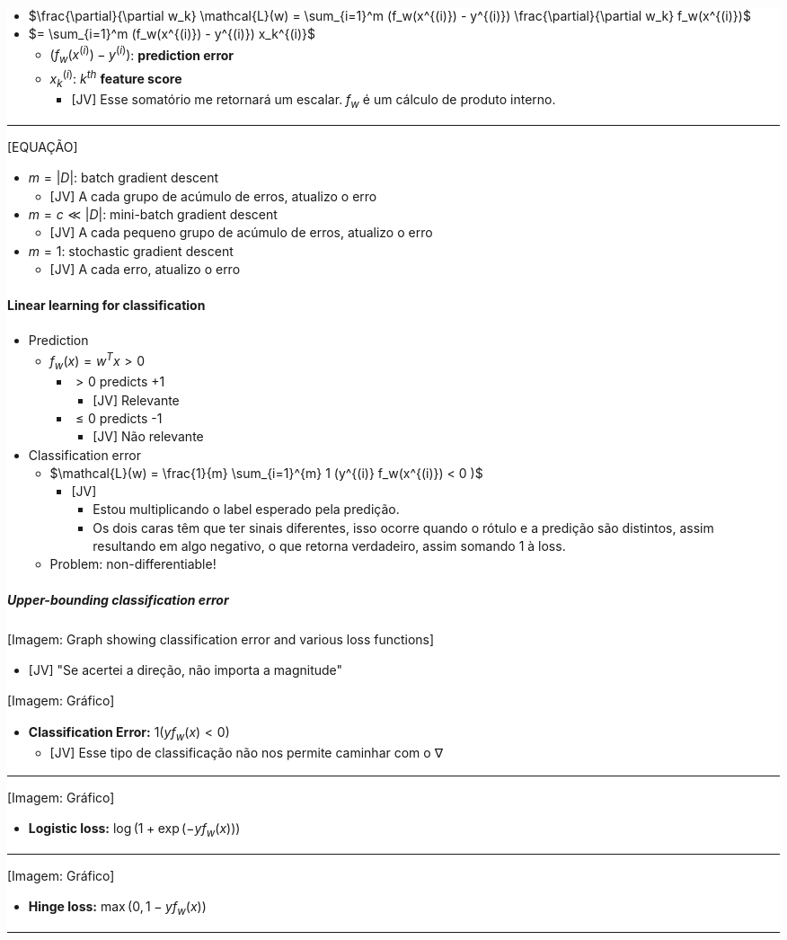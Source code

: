 - $\frac{\partial}{\partial w_k} \mathcal{L}(w) = \sum_{i=1}^m (f_w(x^{(i)}) - y^{(i)}) \frac{\partial}{\partial w_k} f_w(x^{(i)})$
- $= \sum_{i=1}^m (f_w(x^{(i)}) - y^{(i)}) x_k^{(i)}$
  - $(f_w(x^{(i)}) - y^{(i)})$: **prediction error**
  - $x_k^{(i)}$: $k^{th}$ **feature score**
	  - [JV] Esse somatório me retornará um escalar. $f_w$ é um cálculo de produto interno.

---

[EQUAÇÃO]

- $m = |D|$: batch gradient descent
	- [JV] A cada grupo de acúmulo de erros, atualizo o erro
- $m = c \ll |D|$: mini-batch gradient descent
	- [JV] A cada pequeno grupo de acúmulo de erros, atualizo o erro
- $m = 1$: stochastic gradient descent
	- [JV] A cada erro, atualizo o erro



#### Linear learning for classification

- Prediction
  - $f_w(x)=w^Tx>0$
    - $> 0$ predicts +1
	    - [JV] Relevante
    - $\leq 0$ predicts -1
	    - [JV] Não relevante
- Classification error
	- $\mathcal{L}(w) = \frac{1}{m} \sum_{i=1}^{m} 1 (y^{(i)} f_w(x^{(i)}) < 0 )$
		- [JV]
			- Estou multiplicando o label esperado pela predição.
			- Os dois caras têm que ter sinais diferentes, isso ocorre quando o rótulo e a predição são distintos, assim resultando em algo negativo, o que retorna verdadeiro, assim somando 1 à loss.
  - Problem: non-differentiable!

##### Upper-bounding classification error

[Imagem: Graph showing classification error and various loss functions]
- [JV] "Se acertei a direção, não importa a magnitude"

[Imagem: Gráfico]
- **Classification Error:** $1(y f_w(x) < 0)$
	- [JV] Esse tipo de classificação não nos permite caminhar com o $\nabla$

---

[Imagem: Gráfico]
- **Logistic loss:** $\log (1 + \exp(-y f_w(x)))$

---

[Imagem: Gráfico]
- **Hinge loss:** $\max (0, 1 - yf_w(x))$

---
